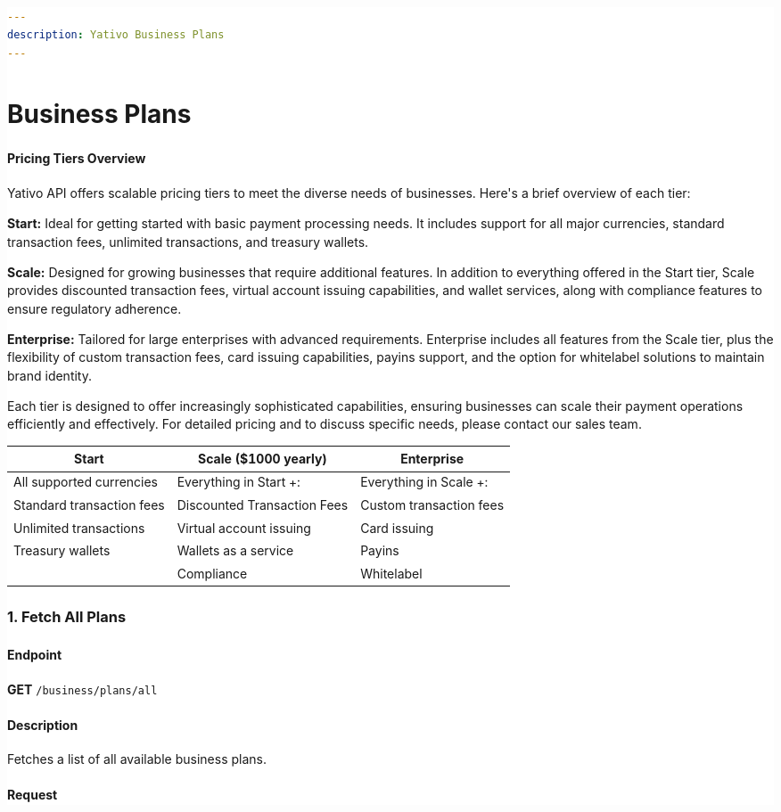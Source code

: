 ```yaml
---
description: Yativo Business Plans
---
```


# Business Plans

#### Pricing Tiers Overview

Yativo API offers scalable pricing tiers to meet the diverse needs of businesses. Here's a brief overview of each tier:

**Start:** Ideal for getting started with basic payment processing needs. It includes support for all major currencies, standard transaction fees, unlimited transactions, and treasury wallets.

**Scale:** Designed for growing businesses that require additional features. In addition to everything offered in the Start tier, Scale provides discounted transaction fees, virtual account issuing capabilities, and wallet services, along with compliance features to ensure regulatory adherence.

**Enterprise:** Tailored for large enterprises with advanced requirements. Enterprise includes all features from the Scale tier, plus the flexibility of custom transaction fees, card issuing capabilities, payins support, and the option for whitelabel solutions to maintain brand identity.

Each tier is designed to offer increasingly sophisticated capabilities, ensuring businesses can scale their payment operations efficiently and effectively. For detailed pricing and to discuss specific needs, please contact our sales team.





| Start                     | Scale ($1000 yearly)        | Enterprise              |
| ------------------------- | --------------------------- | ----------------------- |
| All supported currencies  | Everything in Start +:      | Everything in Scale +:  |
| Standard transaction fees | Discounted Transaction Fees | Custom transaction fees |
| Unlimited transactions    | Virtual account issuing     | Card issuing            |
| Treasury wallets          | Wallets as a service        | Payins                  |
|                           | Compliance                  | Whitelabel              |



### 1. Fetch All Plans

#### Endpoint

**GET** `/business/plans/all`

#### Description

Fetches a list of all available business plans.

#### Request
